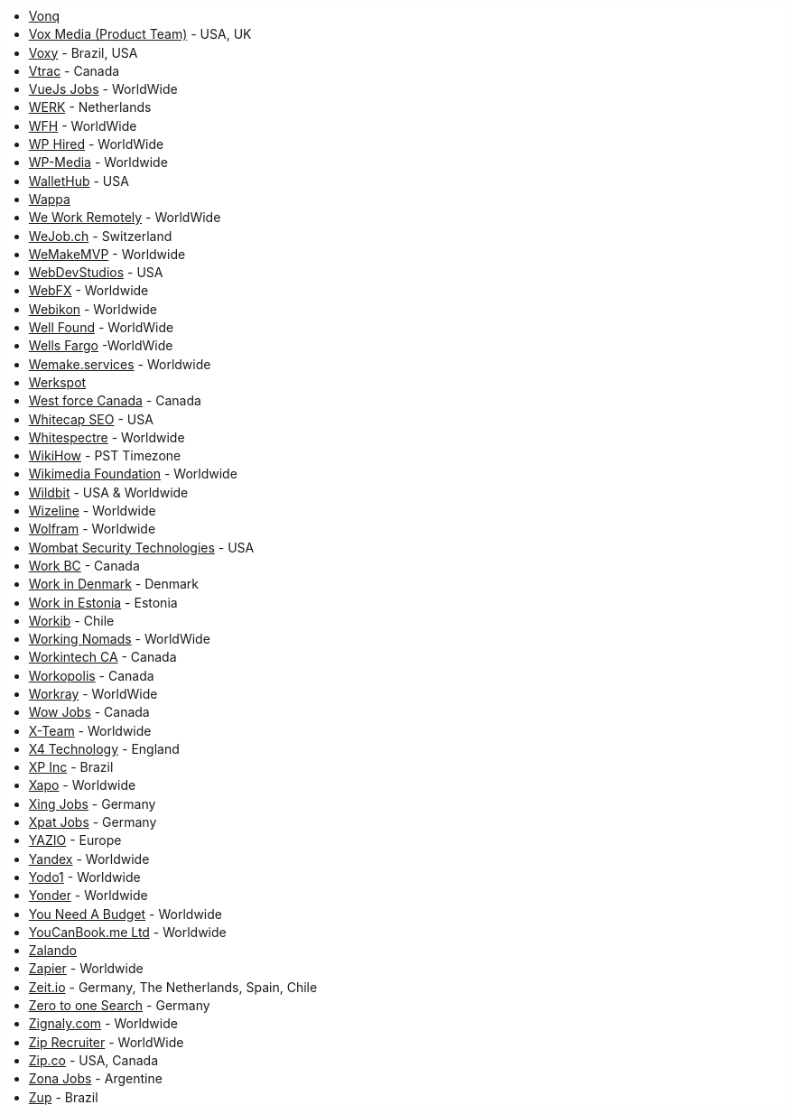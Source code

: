 - [Vonq](https://www.vonq.com)
- [Vox Media (Product Team)](https://www.voxmedia.com) - USA, UK
- [Voxy](https://boards.greenhouse.io/voxy)️️ - Brazil, USA
- [Vtrac](http://www.vtrac.com) - Canada
- [VueJs Jobs](https://vuejobs.com) - WorldWide
- [WERK](https://www.werk.nl/werk_nl/werknemer/vacatures) - Netherlands
- [WFH](http://www.wfh.io) - WorldWide
- [WP Hired](http://www.wphired.com) - WorldWide
- [WP-Media](https://wp-media.me) - Worldwide
- [WalletHub](https://wallethub.com/jobs) - USA
- [Wappa](https://br.linkedin.com/company/wappa-taxi/careers)
- [We Work Remotely](http://www.weworkremotely.com) - WorldWide
- [WeJob.ch](https://wejob.ch) - Switzerland
- [WeMakeMVP](https://www.wemakemvp.com) - Worldwide
- [WebDevStudios](https://webdevstudios.com) - USA
- [WebFX](https://www.webfx.com) - Worldwide
- [Webikon](https://www.webikon.sk/en) - Worldwide
- [Well Found](http://wellfound.com) - WorldWide
- [Wells Fargo](https://www.wellsfargo.com) -WorldWide
- [Wemake.services](https://wemake.services) - Worldwide
- [Werkspot](https://www.careersatwerkspot.com)
- [West force Canada](http://www.westforcecanada.com) - Canada
- [Whitecap SEO](https://www.whitecapseo.com) - USA
- [Whitespectre](https://whitespectre.com) - Worldwide
- [WikiHow](https://www.wikihow.com/wikiHow:About-wikiHow) ️- PST Timezone
- [Wikimedia Foundation](https://wikimediafoundation.org) - Worldwide
- [Wildbit](https://wildbit.com) - USA & Worldwide
- [Wizeline](https://www.wizeline.com) - Worldwide
- [Wolfram](https://www.wolfram.com) - Worldwide
- [Wombat Security Technologies](https://www.wombatsecurity.com) - USA
- [Work BC](https://www.workbc.ca) - Canada
- [Work in Denmark](https://www.workindenmark.dk) - Denmark
- [Work in Estonia](https://www.workinestonia.com/latest-offers/?cat=41) - Estonia
- [Workib](http://www.workib.cl) - Chile
- [Working Nomads](http://www.workingnomads.co/jobs) - WorldWide
- [Workintech CA](https://www.workintech.ca) - Canada
- [Workopolis](https://www.workopolis.com) - Canada
- [Workray](https://www.workray.com) - WorldWide
- [Wow Jobs](http://www.wowjobs.ca) - Canada
- [X-Team](https://x-team.com) - Worldwide
- [X4 Technology](https://www.x4technology.co.uk) - England
- [XP Inc](https://www.xpi.com.br) - Brazil
- [Xapo](https://xapo.com/en) - Worldwide
- [Xing Jobs](https://www.xing.com/jobs) - Germany
- [Xpat Jobs](http://www.xpatjobs.de) - Germany
- [YAZIO](https://www.yazio.com/en/jobs) - Europe
- [Yandex](https://yandex.com) - Worldwide
- [Yodo1](https://www.yodo1.com/en) - Worldwide
- [Yonder](https://www.yonder.io) - Worldwide
- [You Need A Budget](https://www.youneedabudget.com) - Worldwide
- [YouCanBook.me Ltd](https://youcanbook.me) - Worldwide
- [Zalando](https://jobs.zalando.com)
- [Zapier](https://zapier.com) - Worldwide
- [Zeit.io](https://zeit.io) - Germany, The Netherlands, Spain, Chile
- [Zero to one Search](https://jobs.zerotoonesearch.com/careers) - Germany
- [Zignaly.com](https://zignaly.io) - Worldwide
- [Zip Recruiter](http://www.ziprecruiter.com) - WorldWide
- [Zip.co](https://zip.co/us) - USA, Canada
- [Zona Jobs](https://www.zonajobs.com.ar) - Argentine
- [Zup](https://zup.com.br) - Brazil
